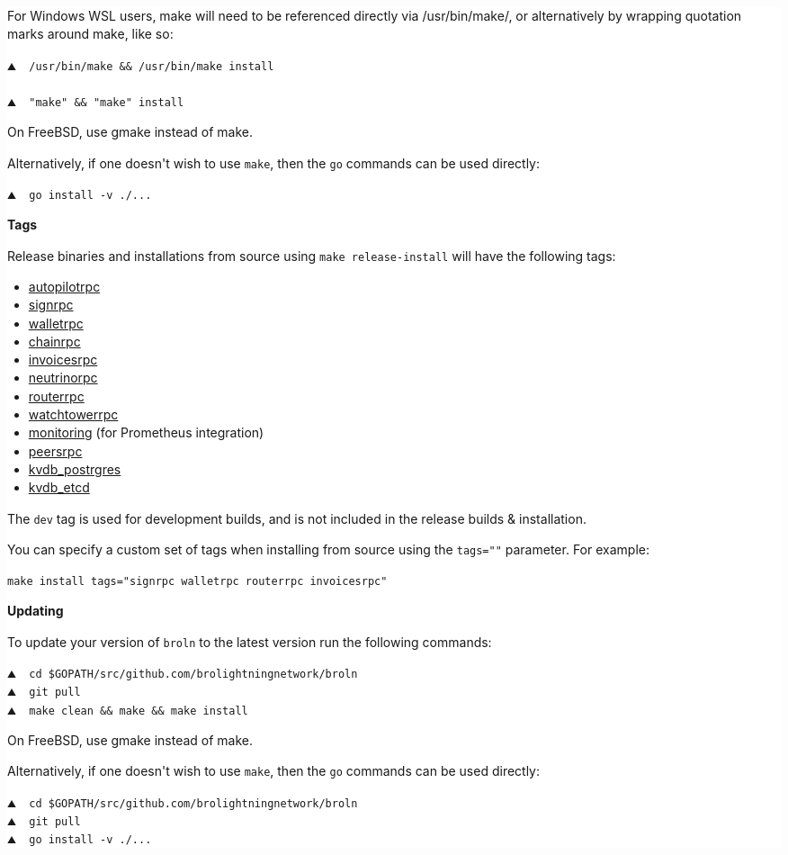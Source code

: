 For Windows WSL users, make will need to be referenced directly via
/usr/bin/make/, or alternatively by wrapping quotation marks around make,
like so:

```shell
⛰  /usr/bin/make && /usr/bin/make install

⛰  "make" && "make" install
```

On FreeBSD, use gmake instead of make.

Alternatively, if one doesn't wish to use `make`, then the `go` commands can be
used directly:
```shell
⛰  go install -v ./...
```

**Tags**

Release binaries and installations from source using `make release-install`
will have the following tags:

- [autopilotrpc](/lnrpc/autopilotrpc/autopilot.proto)
- [signrpc](/lnrpc/signrpc/signer.proto)
- [walletrpc](/lnrpc/walletrpc/walletkit.proto)
- [chainrpc](/lnrpc/chainrpc/chainnotifier.proto)
- [invoicesrpc](/lnrpc/invoicesrpc/invoices.proto)
- [neutrinorpc](/lnrpc/neutrinorpc/neutrino.proto)
- [routerrpc](/lnrpc/routerrpc/router.proto)
- [watchtowerrpc](/lnrpc/watchtowerrpc/watchtower.proto)
- [monitoring](/monitoring) (for Prometheus integration)
- [peersrpc](/lnrpc/peersrpc/peers.proto)
- [kvdb_postrgres](/docs/postgres.md)
- [kvdb_etcd](/docs/etcd.md)

The `dev` tag is used for development builds, and is not included in the
release builds & installation.

You can specify a custom set of tags when installing from source using the `tags=""` parameter. For example:

```shell
make install tags="signrpc walletrpc routerrpc invoicesrpc"
```

**Updating**

To update your version of `broln` to the latest version run the following
commands:
```shell
⛰  cd $GOPATH/src/github.com/brolightningnetwork/broln
⛰  git pull
⛰  make clean && make && make install
```

On FreeBSD, use gmake instead of make.

Alternatively, if one doesn't wish to use `make`, then the `go` commands can be
used directly:
```shell
⛰  cd $GOPATH/src/github.com/brolightningnetwork/broln
⛰  git pull
⛰  go install -v ./...
```

